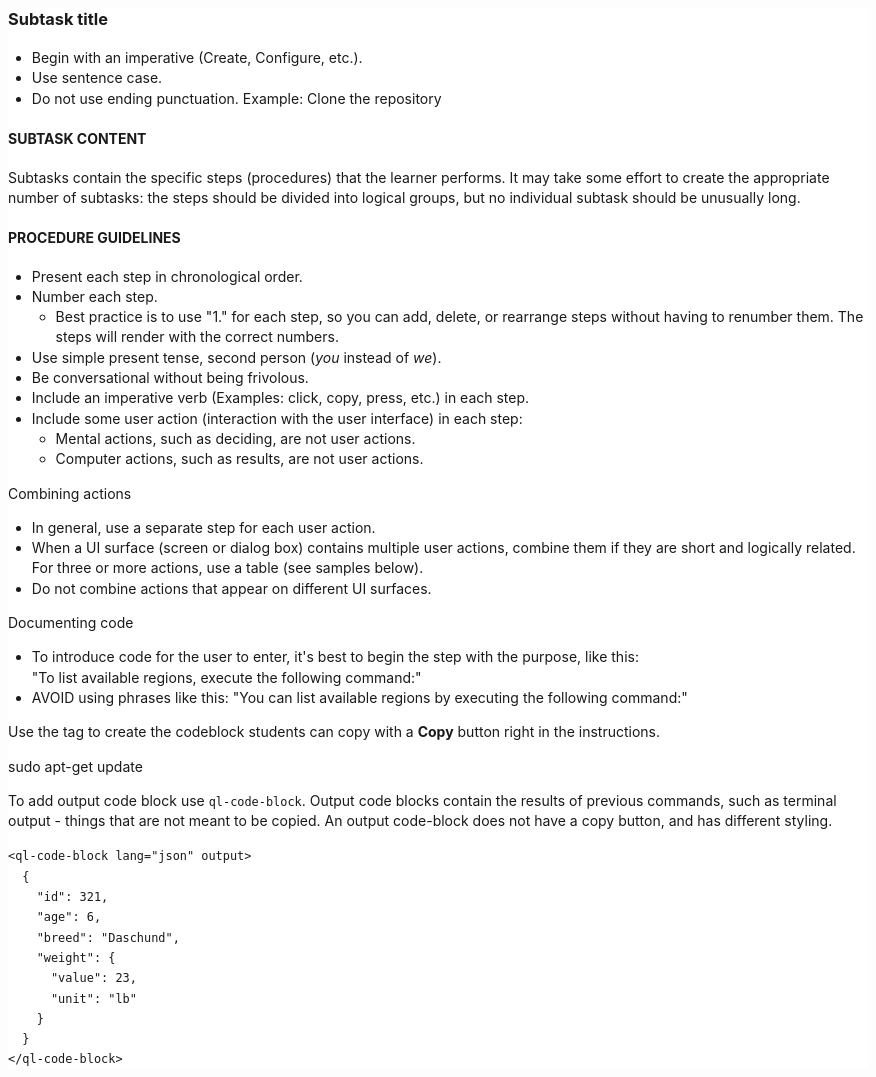
### Subtask title

- Begin with an imperative (Create, Configure, etc.).
- Use sentence case. 
- Do not use ending punctuation.
  Example: 
  Clone the repository

#### SUBTASK CONTENT
Subtasks contain the specific steps (procedures) that the learner performs. It may take some effort to create the appropriate number of subtasks: the steps should be divided into logical groups, but no individual subtask should be unusually long.

#### PROCEDURE GUIDELINES
- Present each step in chronological order. 
- Number each step.
  - Best practice is to use "1." for each step, so you can add, delete, or rearrange steps without having to renumber them. The steps will render with the correct numbers. 
- Use simple present tense, second person (*you* instead of *we*).
- Be conversational without being frivolous.
- Include an imperative verb (Examples: click, copy, press, etc.) in each step. 
- Include some user action (interaction with the user interface) in each step:
  -  Mental actions, such as deciding, are not user actions. 
  -  Computer actions, such as results, are not user actions. 

Combining actions
- In general, use a separate step for each user action. 
- When a UI surface (screen or dialog box) contains multiple user actions, combine them if they are short and logically related. For three or more actions, use a table (see samples below). 
- Do not combine actions that appear on different UI surfaces. 

Documenting code  
- To introduce code for the user to enter, it's best to begin the step with the purpose, like this:  
"To list available regions, execute the following command:"   
- AVOID using phrases like this: 
"You can list available regions by executing the following command:" 

Use the <ql-codeb-lock> tag to create the codeblock students can copy with a __Copy__ button right in the instructions.

<ql-code-block>
 sudo apt-get update
 </ql-code-block>

 To add output code block use `ql-code-block`. Output code blocks contain the results of previous commands, such as terminal output - things that are not meant to be copied. An output code-block does not have a copy button, and has different styling.

```
<ql-code-block lang="json" output>
  {
    "id": 321,
    "age": 6,
    "breed": "Daschund",
    "weight": {
      "value": 23,
      "unit": "lb"
    }
  }
</ql-code-block>
```
